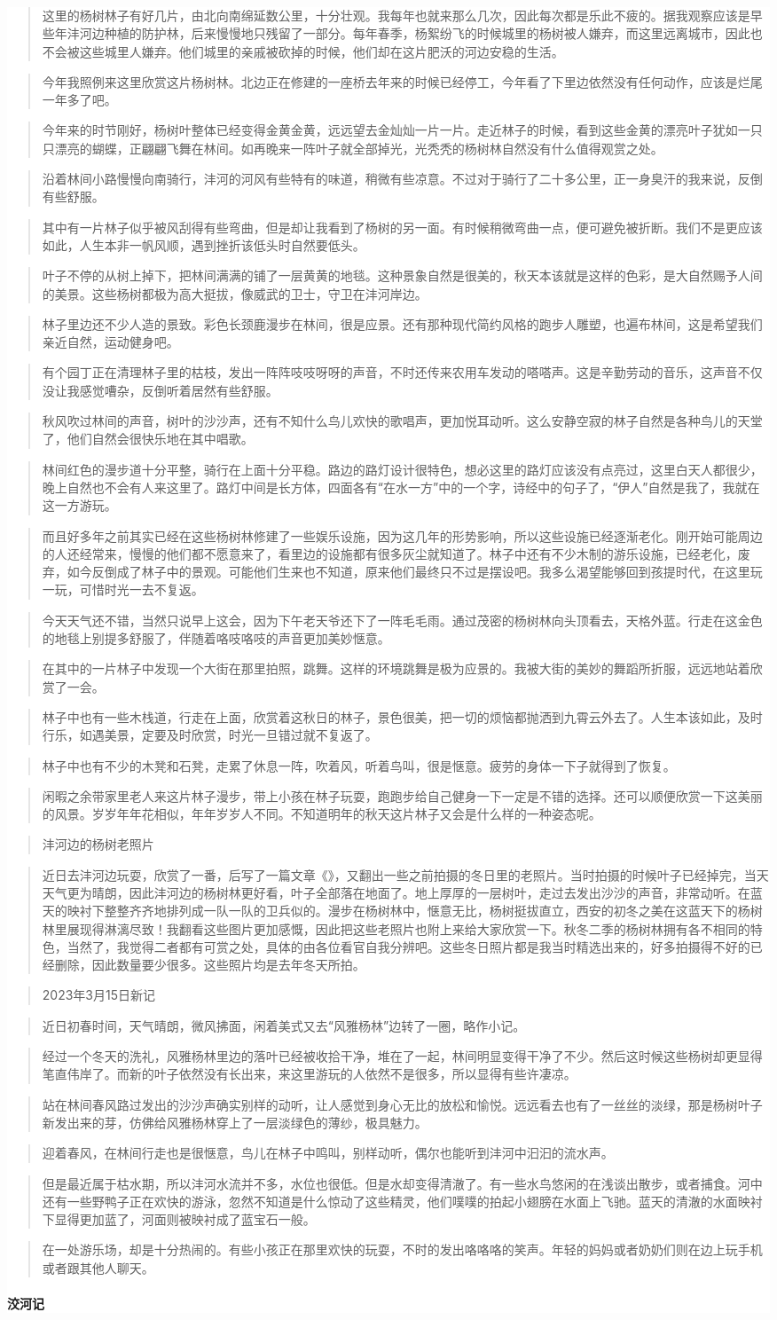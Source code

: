 > 这里的杨树林子有好几片，由北向南绵延数公里，十分壮观。我每年也就来那么几次，因此每次都是乐此不疲的。据我观察应该是早些年沣河边种植的防护林，后来慢慢地只残留了一部分。每年春季，杨絮纷飞的时候城里的杨树被人嫌弃，而这里远离城市，因此也不会被这些城里人嫌弃。他们城里的亲戚被砍掉的时候，他们却在这片肥沃的河边安稳的生活。

> 今年我照例来这里欣赏这片杨树林。北边正在修建的一座桥去年来的时候已经停工，今年看了下里边依然没有任何动作，应该是烂尾一年多了吧。

> 今年来的时节刚好，杨树叶整体已经变得金黄金黄，远远望去金灿灿一片一片。走近林子的时候，看到这些金黄的漂亮叶子犹如一只只漂亮的蝴蝶，正翩翩飞舞在林间。如再晚来一阵叶子就全部掉光，光秃秃的杨树林自然没有什么值得观赏之处。

> 沿着林间小路慢慢向南骑行，沣河的河风有些特有的味道，稍微有些凉意。不过对于骑行了二十多公里，正一身臭汗的我来说，反倒有些舒服。

> 其中有一片林子似乎被风刮得有些弯曲，但是却让我看到了杨树的另一面。有时候稍微弯曲一点，便可避免被折断。我们不是更应该如此，人生本非一帆风顺，遇到挫折该低头时自然要低头。

> 叶子不停的从树上掉下，把林间满满的铺了一层黄黄的地毯。这种景象自然是很美的，秋天本该就是这样的色彩，是大自然赐予人间的美景。这些杨树都极为高大挺拔，像威武的卫士，守卫在沣河岸边。

> 林子里边还不少人造的景致。彩色长颈鹿漫步在林间，很是应景。还有那种现代简约风格的跑步人雕塑，也遍布林间，这是希望我们亲近自然，运动健身吧。

> 有个园丁正在清理林子里的枯枝，发出一阵阵吱吱呀呀的声音，不时还传来农用车发动的嗒嗒声。这是辛勤劳动的音乐，这声音不仅没让我感觉嘈杂，反倒听着居然有些舒服。

> 秋风吹过林间的声音，树叶的沙沙声，还有不知什么鸟儿欢快的歌唱声，更加悦耳动听。这么安静空寂的林子自然是各种鸟儿的天堂了，他们自然会很快乐地在其中唱歌。

> 林间红色的漫步道十分平整，骑行在上面十分平稳。路边的路灯设计很特色，想必这里的路灯应该没有点亮过，这里白天人都很少，晚上自然也不会有人来这里了。路灯中间是长方体，四面各有“在水一方”中的一个字，诗经中的句子了，“伊人”自然是我了，我就在这一方游玩。

> 而且好多年之前其实已经在这些杨树林修建了一些娱乐设施，因为这几年的形势影响，所以这些设施已经逐渐老化。刚开始可能周边的人还经常来，慢慢的他们都不愿意来了，看里边的设施都有很多灰尘就知道了。林子中还有不少木制的游乐设施，已经老化，废弃，如今反倒成了林子中的景观。可能他们生来也不知道，原来他们最终只不过是摆设吧。我多么渴望能够回到孩提时代，在这里玩一玩，可惜时光一去不复返。

> 今天天气还不错，当然只说早上这会，因为下午老天爷还下了一阵毛毛雨。通过茂密的杨树林向头顶看去，天格外蓝。行走在这金色的地毯上别提多舒服了，伴随着咯吱咯吱的声音更加美妙惬意。

> 在其中的一片林子中发现一个大街在那里拍照，跳舞。这样的环境跳舞是极为应景的。我被大街的美妙的舞蹈所折服，远远地站着欣赏了一会。

> 林子中也有一些木栈道，行走在上面，欣赏着这秋日的林子，景色很美，把一切的烦恼都抛洒到九霄云外去了。人生本该如此，及时行乐，如遇美景，定要及时欣赏，时光一旦错过就不复返了。

> 林子中也有不少的木凳和石凳，走累了休息一阵，吹着风，听着鸟叫，很是惬意。疲劳的身体一下子就得到了恢复。

> 闲暇之余带家里老人来这片林子漫步，带上小孩在林子玩耍，跑跑步给自己健身一下一定是不错的选择。还可以顺便欣赏一下这美丽的风景。岁岁年年花相似，年年岁岁人不同。不知道明年的秋天这片林子又会是什么样的一种姿态呢。

> 沣河边的杨树老照片

> 近日去沣河边玩耍，欣赏了一番，后写了一篇文章《》，又翻出一些之前拍摄的冬日里的老照片。当时拍摄的时候叶子已经掉完，当天天气更为晴朗，因此沣河边的杨树林更好看，叶子全部落在地面了。地上厚厚的一层树叶，走过去发出沙沙的声音，非常动听。在蓝天的映衬下整整齐齐地排列成一队一队的卫兵似的。漫步在杨树林中，惬意无比，杨树挺拔直立，西安的初冬之美在这蓝天下的杨树林里展现得淋漓尽致！我翻看这些图片更加感慨，因此把这些老照片也附上来给大家欣赏一下。秋冬二季的杨树林拥有各不相同的特色，当然了，我觉得二者都有可赏之处，具体的由各位看官自我分辨吧。这些冬日照片都是我当时精选出来的，好多拍摄得不好的已经删除，因此数量要少很多。这些照片均是去年冬天所拍。

> 2023年3月15日新记

> 近日初春时间，天气晴朗，微风拂面，闲着美式又去“风雅杨林”边转了一圈，略作小记。

> 经过一个冬天的洗礼，风雅杨林里边的落叶已经被收拾干净，堆在了一起，林间明显变得干净了不少。然后这时候这些杨树却更显得笔直伟岸了。而新的叶子依然没有长出来，来这里游玩的人依然不是很多，所以显得有些许凄凉。

> 站在林间春风路过发出的沙沙声确实别样的动听，让人感觉到身心无比的放松和愉悦。远远看去也有了一丝丝的淡绿，那是杨树叶子新发出来的芽，仿佛给风雅杨林穿上了一层淡绿色的薄纱，极具魅力。

> 迎着春风，在林间行走也是很惬意，鸟儿在林子中鸣叫，别样动听，偶尔也能听到沣河中汩汩的流水声。

> 但是最近属于枯水期，所以沣河水流并不多，水位也很低。但是水却变得清澈了。有一些水鸟悠闲的在浅谈出散步，或者捕食。河中还有一些野鸭子正在欢快的游泳，忽然不知道是什么惊动了这些精灵，他们噗噗的拍起小翅膀在水面上飞驰。蓝天的清澈的水面映衬下显得更加蓝了，河面则被映衬成了蓝宝石一般。

> 在一处游乐场，却是十分热闹的。有些小孩正在那里欢快的玩耍，不时的发出咯咯咯的笑声。年轻的妈妈或者奶奶们则在边上玩手机或者跟其他人聊天。 

#### 洨河记
